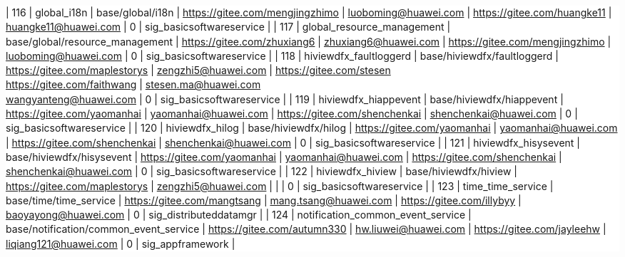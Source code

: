 |  116 | global_i18n                                   | base/global/i18n                                        | https://gitee.com/mengjingzhimo        | luoboming@huawei.com         | https://gitee.com/huangke11                                                                                                                                                                                                     | huangke11@huawei.com                                                                                                                                                          |             0 | sig_basicsoftwareservice   |
|  117 | global_resource_management                    | base/global/resource_management                         | https://gitee.com/zhuxiang6            | zhuxiang6@huawei.com         | https://gitee.com/mengjingzhimo                                                                                                                                                                                                 | luoboming@huawei.com                                                                                                                                                          |             0 | sig_basicsoftwareservice   |
|  118 | hiviewdfx_faultloggerd                        | base/hiviewdfx/faultloggerd                             | https://gitee.com/maplestorys          | zengzhi5@huawei.com          | https://gitee.com/stesen<br>https://gitee.com/faithwang                                                                                                                                                                         | stesen.ma@huawei.com<br>wangyanteng@huawei.com                                                                                                                                |             0 | sig_basicsoftwareservice   |
|  119 | hiviewdfx_hiappevent                          | base/hiviewdfx/hiappevent                               | https://gitee.com/yaomanhai            | yaomanhai@huawei.com         | https://gitee.com/shenchenkai                                                                                                                                                                                                   | shenchenkai@huawei.com                                                                                                                                                        |             0 | sig_basicsoftwareservice   |
|  120 | hiviewdfx_hilog                               | base/hiviewdfx/hilog                                    | https://gitee.com/yaomanhai            | yaomanhai@huawei.com         | https://gitee.com/shenchenkai                                                                                                                                                                                                   | shenchenkai@huawei.com                                                                                                                                                        |             0 | sig_basicsoftwareservice   |
|  121 | hiviewdfx_hisysevent                          | base/hiviewdfx/hisysevent                               | https://gitee.com/yaomanhai            | yaomanhai@huawei.com         | https://gitee.com/shenchenkai                                                                                                                                                                                                   | shenchenkai@huawei.com                                                                                                                                                        |             0 | sig_basicsoftwareservice   |
|  122 | hiviewdfx_hiview                              | base/hiviewdfx/hiview                                   | https://gitee.com/maplestorys          | zengzhi5@huawei.com          |                                                                                                                                                                                                                                 |                                                                                                                                                                               |             0 | sig_basicsoftwareservice   |
|  123 | time_time_service                             | base/time/time_service                                  | https://gitee.com/mangtsang            | mang.tsang@huawei.com        | https://gitee.com/illybyy                                                                                                                                                                                                       | baoyayong@huawei.com                                                                                                                                                          |             0 | sig_distributeddatamgr     |
|  124 | notification_common_event_service             | base/notification/common_event_service                  | https://gitee.com/autumn330            | hw.liuwei@huawei.com         | https://gitee.com/jayleehw                                                                                                                                                                                                      | liqiang121@huawei.com                                                                                                                                                         |             0 | sig_appframework           |
